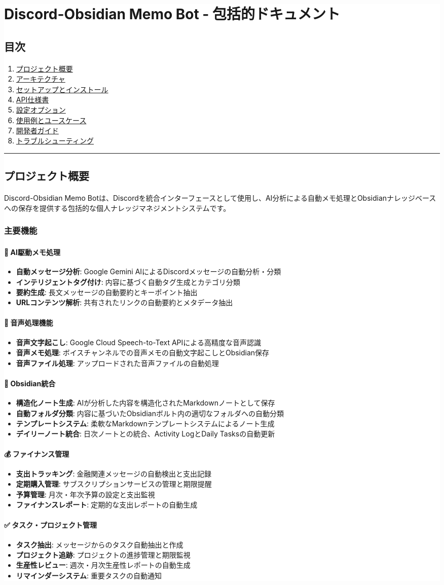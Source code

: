 # Discord-Obsidian Memo Bot - 包括的ドキュメント

## 目次

1. [プロジェクト概要](#プロジェクト概要)
2. [アーキテクチャ](#アーキテクチャ)
3. [セットアップとインストール](#セットアップとインストール)
4. [API仕様書](#API仕様書)
5. [設定オプション](#設定オプション)
6. [使用例とユースケース](#使用例とユースケース)
7. [開発者ガイド](#開発者ガイド)
8. [トラブルシューティング](#トラブルシューティング)

---

## プロジェクト概要

Discord-Obsidian Memo Botは、Discordを統合インターフェースとして使用し、AI分析による自動メモ処理とObsidianナレッジベースへの保存を提供する包括的な個人ナレッジマネジメントシステムです。

### 主要機能

#### 🤖 AI駆動メモ処理
- **自動メッセージ分析**: Google Gemini AIによるDiscordメッセージの自動分析・分類
- **インテリジェントタグ付け**: 内容に基づく自動タグ生成とカテゴリ分類
- **要約生成**: 長文メッセージの自動要約とキーポイント抽出
- **URLコンテンツ解析**: 共有されたリンクの自動要約とメタデータ抽出

#### 🎤 音声処理機能
- **音声文字起こし**: Google Cloud Speech-to-Text APIによる高精度な音声認識
- **音声メモ処理**: ボイスチャンネルでの音声メモの自動文字起こしとObsidian保存
- **音声ファイル処理**: アップロードされた音声ファイルの自動処理

#### 📝 Obsidian統合
- **構造化ノート生成**: AIが分析した内容を構造化されたMarkdownノートとして保存
- **自動フォルダ分類**: 内容に基づいたObsidianボルト内の適切なフォルダへの自動分類
- **テンプレートシステム**: 柔軟なMarkdownテンプレートシステムによるノート生成
- **デイリーノート統合**: 日次ノートとの統合、Activity LogとDaily Tasksの自動更新

#### 💰 ファイナンス管理
- **支出トラッキング**: 金融関連メッセージの自動検出と支出記録
- **定期購入管理**: サブスクリプションサービスの管理と期限提醒
- **予算管理**: 月次・年次予算の設定と支出監視
- **ファイナンスレポート**: 定期的な支出レポートの自動生成

#### ✅ タスク・プロジェクト管理
- **タスク抽出**: メッセージからのタスク自動抽出と作成
- **プロジェクト追跡**: プロジェクトの進捗管理と期限監視
- **生産性レビュー**: 週次・月次生産性レポートの自動生成
- **リマインダーシステム**: 重要タスクの自動通知
